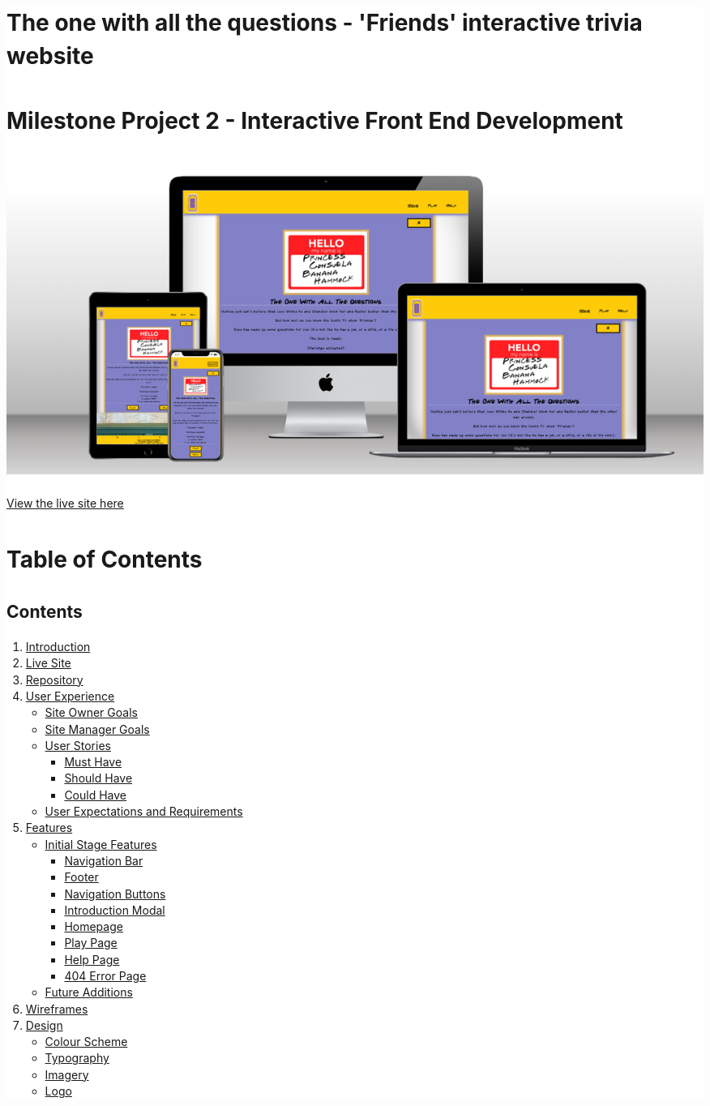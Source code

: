 # The one with all the questions - 'Friends' interactive trivia website
# Milestone Project 2 - Interactive Front End Development

<h2><img src="../readme-images/homepage-mockup.png" alt="Homepage mockup"></h2>

[View the live site here](https://lucyinthesky2111.github.io/the-one-with-all-the-questions/index.html)

# Table of Contents 

## Contents
1. [Introduction](#introduction)
2. [Live Site](#live-site)
3. [Repository](#repository)
4. [User Experience](#user-experience)
     + [Site Owner Goals](#site-owner-goals)
     + [Site Manager Goals](#site-manager-goals)
     + [User Stories](#user-stories)
          + [Must Have](#must-have)
          + [Should Have](#should-have)
          + [Could Have](#could-have)
     + [User Expectations and Requirements](#user-expectations-and-requirements)
5. [Features](#features)
      + [Initial Stage Features](#initial-stage-features)
           + [Navigation Bar](#navigation-bar)
           + [Footer](#footer)
           + [Navigation Buttons](#Buttons)
           + [Introduction Modal](#introduction-modal)
           + [Homepage](#homepage)
           + [Play Page](#play-page-colour-scheme)
           + [Help Page](#help-page)
           + [404 Error Page](#404-error-page)
      + [Future Additions](#future-additions)
6. [Wireframes](#wireframes)
7. [Design](#design)
     + [Colour Scheme](#colour-scheme)
     + [Typography](#typography)
     + [Imagery](#imagery)
     + [Logo](#logo)